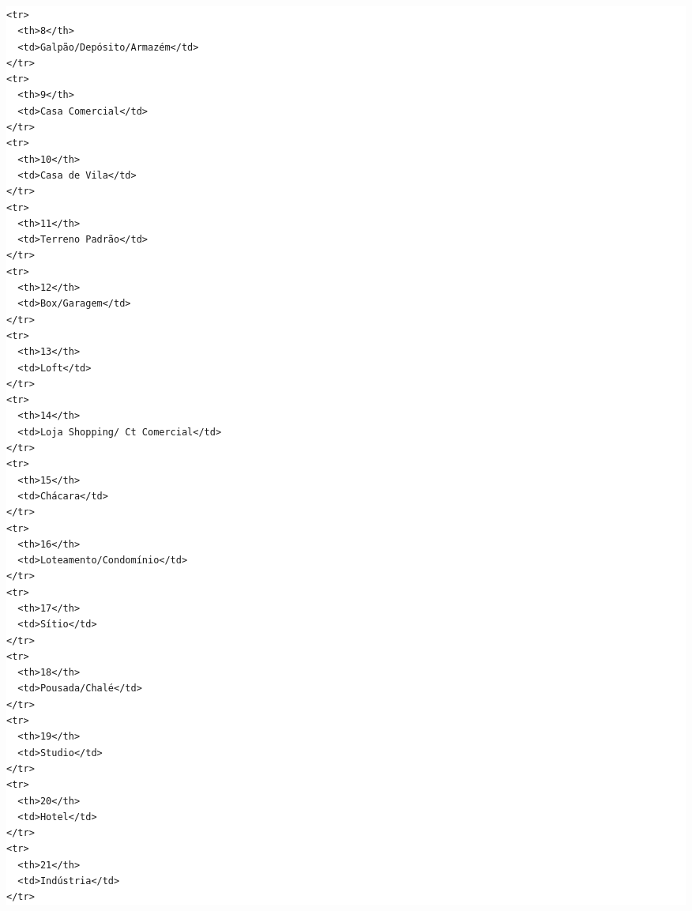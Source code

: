    <tr>
      <th>8</th>
      <td>Galpão/Depósito/Armazém</td>
    </tr>
    <tr>
      <th>9</th>
      <td>Casa Comercial</td>
    </tr>
    <tr>
      <th>10</th>
      <td>Casa de Vila</td>
    </tr>
    <tr>
      <th>11</th>
      <td>Terreno Padrão</td>
    </tr>
    <tr>
      <th>12</th>
      <td>Box/Garagem</td>
    </tr>
    <tr>
      <th>13</th>
      <td>Loft</td>
    </tr>
    <tr>
      <th>14</th>
      <td>Loja Shopping/ Ct Comercial</td>
    </tr>
    <tr>
      <th>15</th>
      <td>Chácara</td>
    </tr>
    <tr>
      <th>16</th>
      <td>Loteamento/Condomínio</td>
    </tr>
    <tr>
      <th>17</th>
      <td>Sítio</td>
    </tr>
    <tr>
      <th>18</th>
      <td>Pousada/Chalé</td>
    </tr>
    <tr>
      <th>19</th>
      <td>Studio</td>
    </tr>
    <tr>
      <th>20</th>
      <td>Hotel</td>
    </tr>
    <tr>
      <th>21</th>
      <td>Indústria</td>
    </tr>
  </tbody>
</table>
</div>


